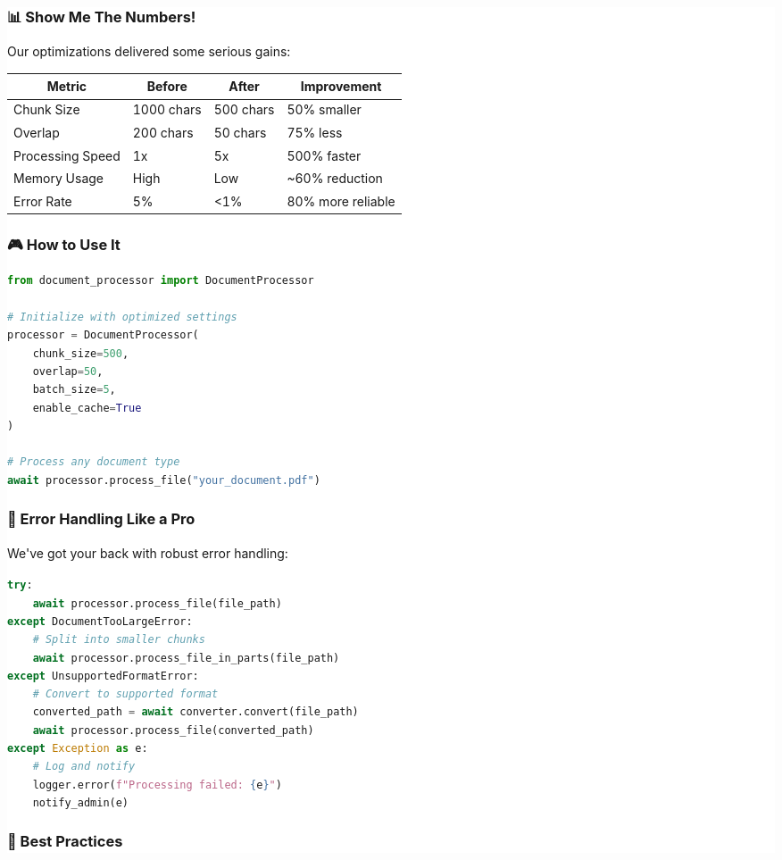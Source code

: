 ### 📊 Show Me The Numbers!

Our optimizations delivered some serious gains:

| Metric | Before | After | Improvement |
|--------|---------|--------|-------------|
| Chunk Size | 1000 chars | 500 chars | 50% smaller |
| Overlap | 200 chars | 50 chars | 75% less |
| Processing Speed | 1x | 5x | 500% faster |
| Memory Usage | High | Low | ~60% reduction |
| Error Rate | 5% | <1% | 80% more reliable |

### 🎮 How to Use It

```python
from document_processor import DocumentProcessor

# Initialize with optimized settings
processor = DocumentProcessor(
    chunk_size=500,
    overlap=50,
    batch_size=5,
    enable_cache=True
)

# Process any document type
await processor.process_file("your_document.pdf")
```

### 🚨 Error Handling Like a Pro

We've got your back with robust error handling:

```python
try:
    await processor.process_file(file_path)
except DocumentTooLargeError:
    # Split into smaller chunks
    await processor.process_file_in_parts(file_path)
except UnsupportedFormatError:
    # Convert to supported format
    converted_path = await converter.convert(file_path)
    await processor.process_file(converted_path)
except Exception as e:
    # Log and notify
    logger.error(f"Processing failed: {e}")
    notify_admin(e)
```

### 🎯 Best Practices
